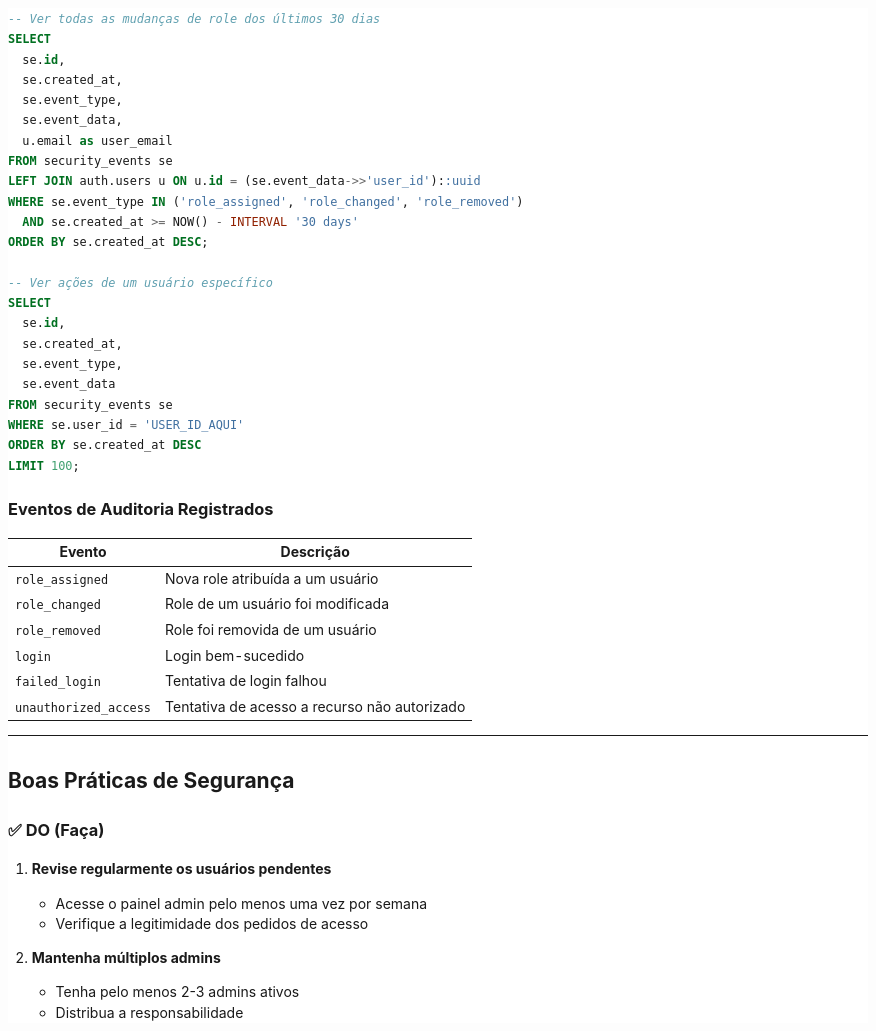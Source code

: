 ```sql
-- Ver todas as mudanças de role dos últimos 30 dias
SELECT 
  se.id,
  se.created_at,
  se.event_type,
  se.event_data,
  u.email as user_email
FROM security_events se
LEFT JOIN auth.users u ON u.id = (se.event_data->>'user_id')::uuid
WHERE se.event_type IN ('role_assigned', 'role_changed', 'role_removed')
  AND se.created_at >= NOW() - INTERVAL '30 days'
ORDER BY se.created_at DESC;

-- Ver ações de um usuário específico
SELECT 
  se.id,
  se.created_at,
  se.event_type,
  se.event_data
FROM security_events se
WHERE se.user_id = 'USER_ID_AQUI'
ORDER BY se.created_at DESC
LIMIT 100;
```

### Eventos de Auditoria Registrados

| Evento | Descrição |
|--------|-----------|
| `role_assigned` | Nova role atribuída a um usuário |
| `role_changed` | Role de um usuário foi modificada |
| `role_removed` | Role foi removida de um usuário |
| `login` | Login bem-sucedido |
| `failed_login` | Tentativa de login falhou |
| `unauthorized_access` | Tentativa de acesso a recurso não autorizado |

---

## Boas Práticas de Segurança

### ✅ DO (Faça)

1. **Revise regularmente os usuários pendentes**
   - Acesse o painel admin pelo menos uma vez por semana
   - Verifique a legitimidade dos pedidos de acesso

2. **Mantenha múltiplos admins**
   - Tenha pelo menos 2-3 admins ativos
   - Distribua a responsabilidade
